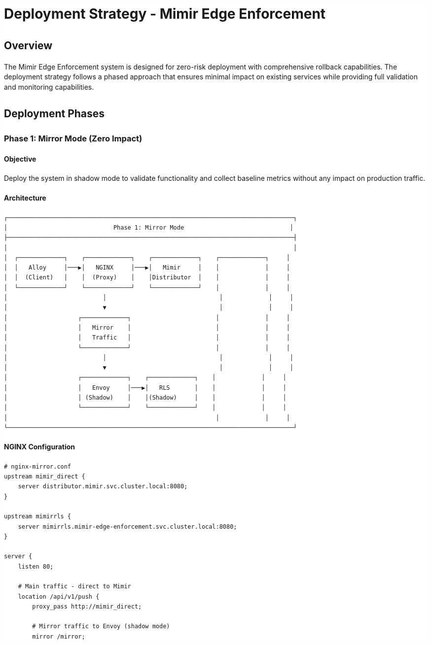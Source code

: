 # Deployment Strategy - Mimir Edge Enforcement

## Overview

The Mimir Edge Enforcement system is designed for zero-risk deployment with comprehensive rollback capabilities. The deployment strategy follows a phased approach that ensures minimal impact on existing services while providing full validation and monitoring capabilities.

## Deployment Phases

### Phase 1: Mirror Mode (Zero Impact)

#### Objective
Deploy the system in shadow mode to validate functionality and collect baseline metrics without any impact on production traffic.

#### Architecture
```
┌─────────────────────────────────────────────────────────────────────────────────┐
│                              Phase 1: Mirror Mode                              │
├─────────────────────────────────────────────────────────────────────────────────┤
│                                                                                 │
│  ┌─────────────┐    ┌─────────────┐    ┌─────────────┐    ┌─────────────┐     │
│  │   Alloy     │───▶│   NGINX     │───▶│   Mimir     │    │             │     │
│  │  (Client)   │    │  (Proxy)    │    │Distributor  │    │             │     │
│  └─────────────┘    └─────────────┘    └─────────────┘    │             │     │
│                           │                                │             │     │
│                           ▼                                │             │     │
│                    ┌─────────────┐                        │             │     │
│                    │   Mirror    │                        │             │     │
│                    │   Traffic   │                        │             │     │
│                    └─────────────┘                        │             │     │
│                           │                                │             │     │
│                           ▼                                │             │     │
│                    ┌─────────────┐    ┌─────────────┐    │             │     │
│                    │   Envoy     │───▶│   RLS       │    │             │     │
│                    │ (Shadow)    │    │(Shadow)     │    │             │     │
│                    └─────────────┘    └─────────────┘    │             │     │
│                                                           │             │     │
└─────────────────────────────────────────────────────────────────────────────────┘
```

#### NGINX Configuration
```nginx
# nginx-mirror.conf
upstream mimir_direct {
    server distributor.mimir.svc.cluster.local:8080;
}

upstream mimirrls {
    server mimirrls.mimir-edge-enforcement.svc.cluster.local:8080;
}

server {
    listen 80;
    
    # Main traffic - direct to Mimir
    location /api/v1/push {
        proxy_pass http://mimir_direct;
        
        # Mirror traffic to Envoy (shadow mode)
        mirror /mirror;
```